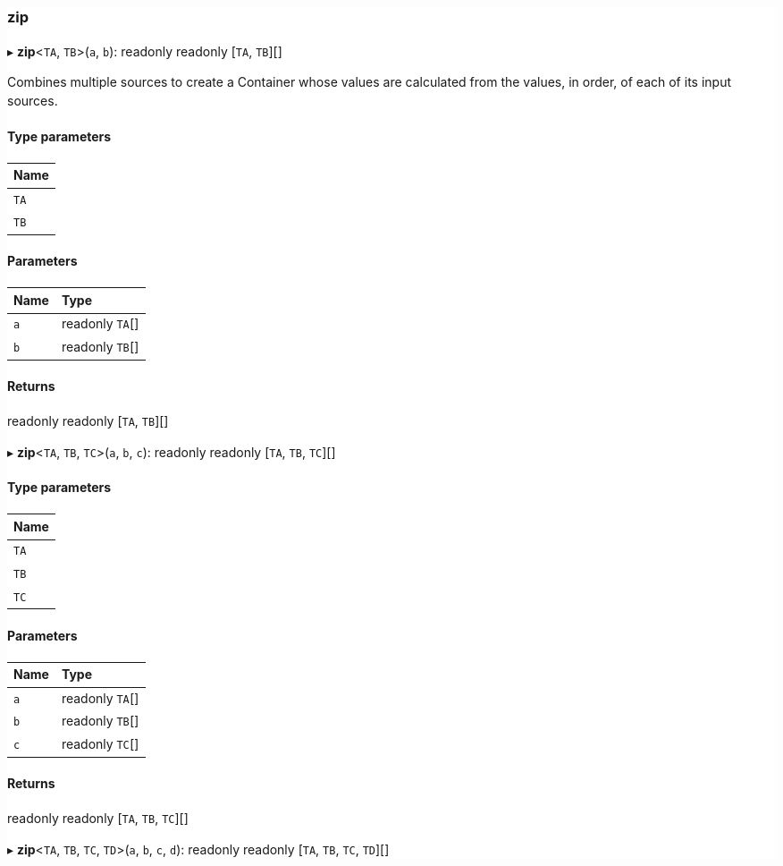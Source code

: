 ### zip

▸ **zip**<`TA`, `TB`\>(`a`, `b`): readonly readonly [`TA`, `TB`][]

Combines multiple sources to create a Container whose values are calculated from the values,
in order, of each of its input sources.

#### Type parameters

| Name |
| :------ |
| `TA` |
| `TB` |

#### Parameters

| Name | Type |
| :------ | :------ |
| `a` | readonly `TA`[] |
| `b` | readonly `TB`[] |

#### Returns

readonly readonly [`TA`, `TB`][]

▸ **zip**<`TA`, `TB`, `TC`\>(`a`, `b`, `c`): readonly readonly [`TA`, `TB`, `TC`][]

#### Type parameters

| Name |
| :------ |
| `TA` |
| `TB` |
| `TC` |

#### Parameters

| Name | Type |
| :------ | :------ |
| `a` | readonly `TA`[] |
| `b` | readonly `TB`[] |
| `c` | readonly `TC`[] |

#### Returns

readonly readonly [`TA`, `TB`, `TC`][]

▸ **zip**<`TA`, `TB`, `TC`, `TD`\>(`a`, `b`, `c`, `d`): readonly readonly [`TA`, `TB`, `TC`, `TD`][]
